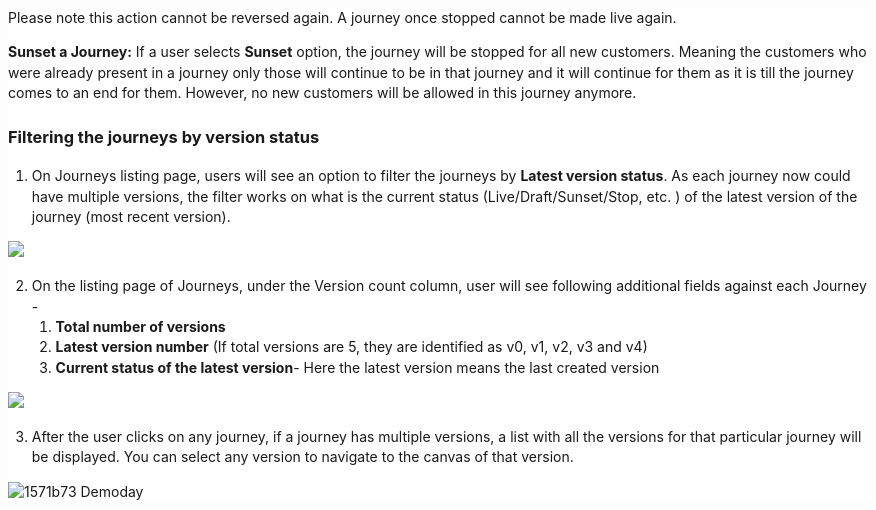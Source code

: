 Please note this action cannot be reversed again. A journey once stopped cannot be made live again. 

**Sunset a Journey:** If a user selects **Sunset** option, the journey will be stopped for all new customers. Meaning the customers who were already present in a journey only those will continue to be in that journey and it will continue for them as it is till the journey comes to an end for them. However, no new customers will be allowed in this journey anymore.

### Filtering the journeys by version status

1. On Journeys listing page, users will see an option to filter the journeys by **Latest version status**. As each journey now could have multiple versions, the filter works on what is the current status (Live/Draft/Sunset/Stop, etc. ) of the latest version of the journey (most recent version).

![](https://files.readme.io/f961db8-image4.png)

2. On the listing page of Journeys, under the Version count column, user will see following additional fields against each Journey -
   1. **Total number of versions**
   2. **Latest version number** (If total versions are 5, they are identified as v0, v1, v2, v3 and v4)
   3. **Current status of the latest version**- Here the latest version means the last created version

![](https://files.readme.io/2187368-image6.png)

3. After the user clicks on any journey, if a journey has multiple versions, a list with all the versions for that particular journey will be displayed. You can select any version to navigate to the canvas of that version.

![1571b73 Demoday](https://files.readme.io/1571b73-Demoday.png)